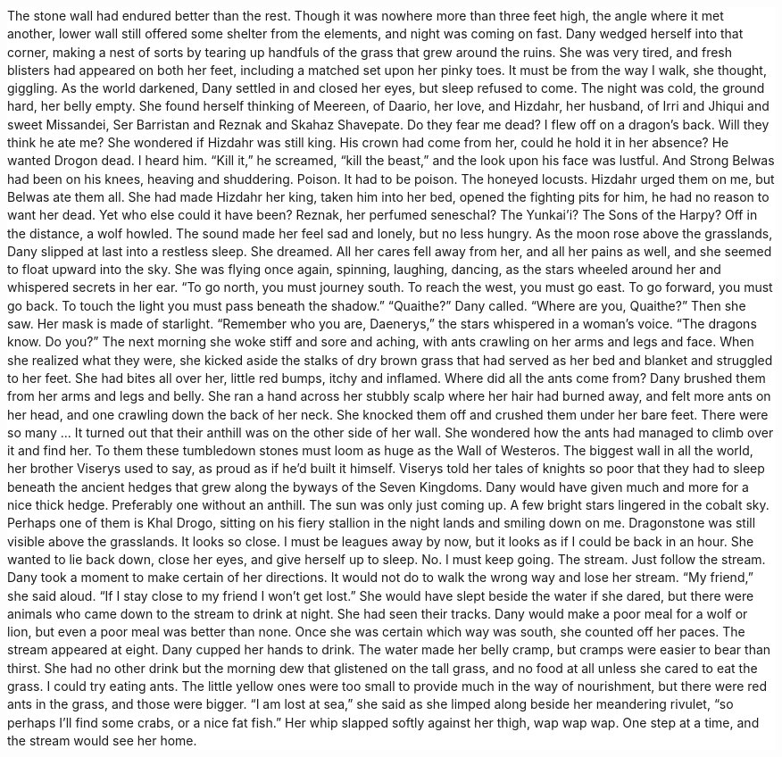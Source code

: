 The stone wall had endured better than the rest. Though it was nowhere more than three feet high, the angle where it met another, lower wall still offered some shelter from the elements, and night was coming on fast. Dany wedged herself into that corner, making a nest of sorts by tearing up handfuls of the grass that grew around the ruins. She was very tired, and fresh blisters had appeared on both her feet, including a matched set upon her pinky toes. It must be from the way I walk, she thought, giggling.
As the world darkened, Dany settled in and closed her eyes, but sleep refused to come. The night was cold, the ground hard, her belly empty. She found herself thinking of Meereen, of Daario, her love, and Hizdahr, her husband, of Irri and Jhiqui and sweet Missandei, Ser Barristan and Reznak and Skahaz Shavepate. Do they fear me dead? I flew off on a dragon’s back.
Will they think he ate me? She wondered if Hizdahr was still king. His crown had come from her, could he hold it in her absence? He wanted Drogon dead. I heard him. “Kill it,” he screamed, “kill the beast,” and the look upon his face was lustful. And Strong Belwas had been on his knees, heaving and shuddering. Poison. It had to be poison. The honeyed locusts.
Hizdahr urged them on me, but Belwas ate them all. She had made Hizdahr her king, taken him into her bed, opened the fighting pits for him, he had no reason to want her dead. Yet who else could it have been? Reznak, her perfumed seneschal? The Yunkai’i? The Sons of the Harpy? Off in the distance, a wolf howled. The sound made her feel sad and lonely, but no less hungry. As the moon rose above the grasslands, Dany slipped at last into a restless sleep.
She dreamed. All her cares fell away from her, and all her pains as well, and she seemed to float upward into the sky. She was flying once again, spinning, laughing, dancing, as the stars wheeled around her and whispered secrets in her ear. “To go north, you must journey south. To reach the west, you must go east. To go forward, you must go back. To touch the light you must pass beneath the shadow.”
“Quaithe?” Dany called. “Where are you, Quaithe?”
Then she saw. Her mask is made of starlight. “Remember who you are, Daenerys,” the stars whispered in a woman’s voice. “The dragons know. Do you?”
The next morning she woke stiff and sore and aching, with ants crawling on her arms and legs and face. When she realized what they were, she kicked aside the stalks of dry brown grass that had served as her bed and blanket and struggled to her feet. She had bites all over her, little red bumps, itchy and inflamed. Where did all the ants come from? Dany brushed them from her arms and legs and belly. She ran a hand across her stubbly scalp where her hair had burned away, and felt more ants on her head, and one crawling down the back of her neck. She knocked them off and crushed them under her bare feet. There were so many ...
It turned out that their anthill was on the other side of her wall. She wondered how the ants had managed to climb over it and find her. To them these tumbledown stones must loom as huge as the Wall of Westeros. The biggest wall in all the world, her brother Viserys used to say, as proud as if he’d built it himself.
Viserys told her tales of knights so poor that they had to sleep beneath the ancient hedges that grew along the byways of the Seven Kingdoms. Dany would have given much and more for a nice thick hedge. Preferably one without an anthill.
The sun was only just coming up. A few bright stars lingered in the cobalt sky. Perhaps one of them is Khal Drogo, sitting on his fiery stallion in the night lands and smiling down on me. Dragonstone was still visible above the grasslands. It looks so close. I must be leagues away by now, but it looks as if I could be back in an hour. She wanted to lie back down, close her eyes, and give herself up to sleep. No. I must keep going. The stream. Just follow the stream.
Dany took a moment to make certain of her directions. It would not do to walk the wrong way and lose her stream. “My friend,” she said aloud. “If I stay close to my friend I won’t get lost.” She would have slept beside the water if she dared, but there were animals who came down to the stream to drink at night. She had seen their tracks. Dany would make a poor meal for a wolf or lion, but even a poor meal was better than none.
Once she was certain which way was south, she counted off her paces. The stream appeared at eight. Dany cupped her hands to drink. The water made her belly cramp, but cramps were easier to bear than thirst. She had no other drink but the morning dew that glistened on the tall grass, and no food at all unless she cared to eat the grass. I could try eating ants. The little yellow ones were too small to provide much in the way of nourishment, but there were red ants in the grass, and those were bigger. “I am lost at sea,” she said as she limped along beside her meandering rivulet, “so perhaps I’ll find some crabs, or a nice fat fish.” Her whip slapped softly against her thigh, wap wap wap. One step at a time, and the stream would see her home.